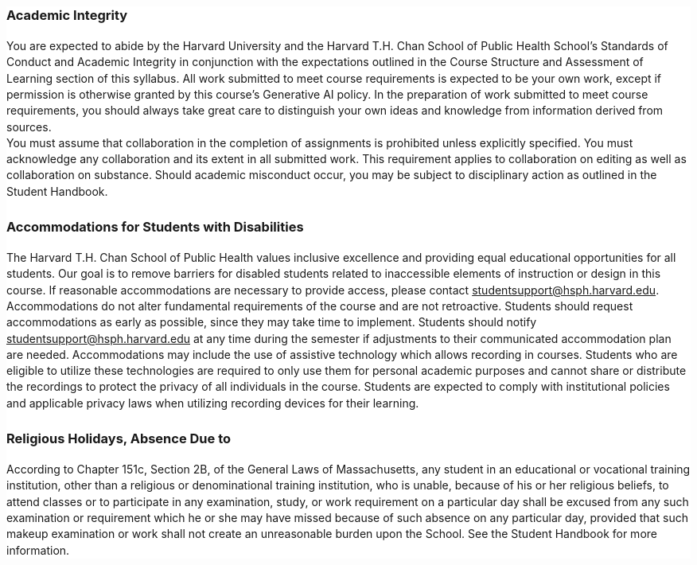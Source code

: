 ### Academic Integrity
You are expected to abide by the Harvard University and the Harvard T.H. Chan School of Public Health School’s Standards of Conduct and Academic Integrity in conjunction with the expectations outlined in the Course Structure and Assessment of Learning section of this syllabus. All work submitted to meet course requirements is expected to be your own work, except if permission is otherwise granted by this course’s Generative AI policy. In the preparation of work submitted to meet course requirements, you should always take great care to distinguish your own ideas and knowledge from information derived from sources.  
You must assume that collaboration in the completion of assignments is prohibited unless explicitly specified. You must acknowledge any collaboration and its extent in all submitted work. This requirement applies to collaboration on editing as well as collaboration on substance. 
Should academic misconduct occur, you may be subject to disciplinary action as outlined in the Student Handbook. 

### Accommodations for Students with Disabilities
The Harvard T.H. Chan School of Public Health values inclusive excellence and providing equal educational opportunities for all students. Our goal is to remove barriers for disabled students related to inaccessible elements of instruction or design in this course. If reasonable accommodations are necessary to provide access, please contact studentsupport@hsph.harvard.edu. Accommodations do not alter fundamental requirements of the course and are not retroactive. Students should request accommodations as early as possible, since they may take time to implement. Students should notify studentsupport@hsph.harvard.edu at any time during the semester if adjustments to their communicated accommodation plan are needed.
Accommodations may include the use of assistive technology which allows recording in courses. Students who are eligible to utilize these technologies are required to only use them for personal academic purposes and cannot share or distribute the recordings to protect the privacy of all individuals in the course. Students are expected to comply with institutional policies and applicable privacy laws when utilizing recording devices for their learning. 

### Religious Holidays, Absence Due to
According to Chapter 151c, Section 2B, of the General Laws of Massachusetts, any student in an educational or vocational training institution, other than a religious or denominational training institution, who is unable, because of his or her religious beliefs, to attend classes or to participate in any examination, study, or work requirement on a particular day shall be excused from any such examination or requirement which he or she may have missed because of such absence on any particular day, provided that such makeup examination or work shall not create an unreasonable burden upon the School. See the Student Handbook for more information.



